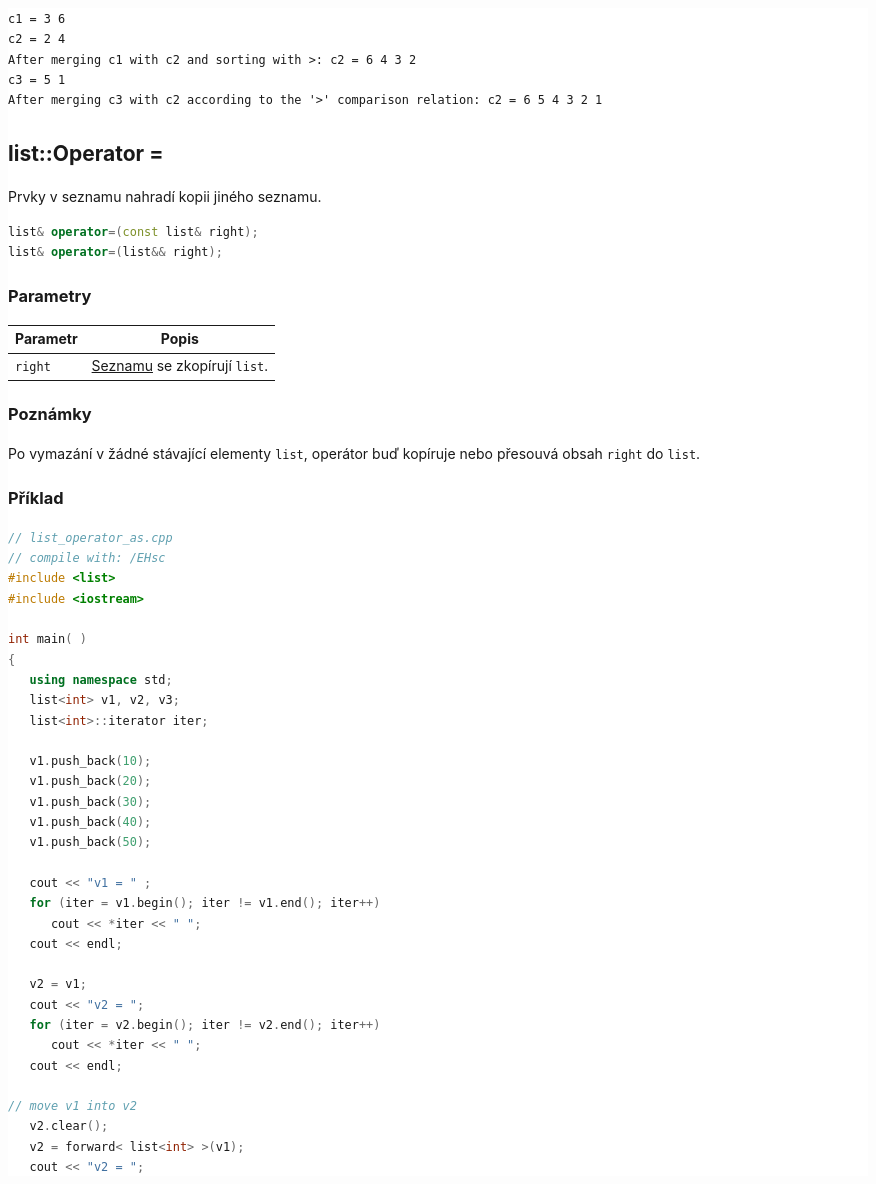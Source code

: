 ```Output
c1 = 3 6
c2 = 2 4
After merging c1 with c2 and sorting with >: c2 = 6 4 3 2
c3 = 5 1
After merging c3 with c2 according to the '>' comparison relation: c2 = 6 5 4 3 2 1
```

## <a name="op_eq"></a>  list::Operator =

Prvky v seznamu nahradí kopii jiného seznamu.

```cpp
list& operator=(const list& right);
list& operator=(list&& right);
```

### <a name="parameters"></a>Parametry

|Parametr|Popis|
|-|-|
|`right`|[Seznamu](../standard-library/list-class.md) se zkopírují `list`.|

### <a name="remarks"></a>Poznámky

Po vymazání v žádné stávající elementy `list`, operátor buď kopíruje nebo přesouvá obsah `right` do `list`.

### <a name="example"></a>Příklad

```cpp
// list_operator_as.cpp
// compile with: /EHsc
#include <list>
#include <iostream>

int main( )
{
   using namespace std;
   list<int> v1, v2, v3;
   list<int>::iterator iter;

   v1.push_back(10);
   v1.push_back(20);
   v1.push_back(30);
   v1.push_back(40);
   v1.push_back(50);

   cout << "v1 = " ;
   for (iter = v1.begin(); iter != v1.end(); iter++)
      cout << *iter << " ";
   cout << endl;

   v2 = v1;
   cout << "v2 = ";
   for (iter = v2.begin(); iter != v2.end(); iter++)
      cout << *iter << " ";
   cout << endl;

// move v1 into v2
   v2.clear();
   v2 = forward< list<int> >(v1);
   cout << "v2 = ";
```